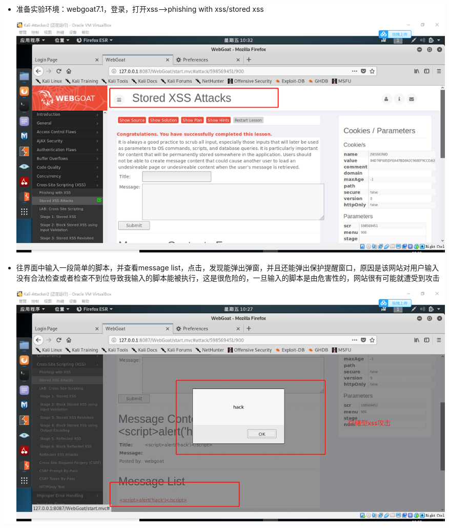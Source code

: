 
+ 准备实验环境：webgoat7.1，登录，打开xss-->phishing with xss/stored xss

  ![](./image/xssx.png)

+ 往界面中输入一段简单的脚本，并查看message list，点击，发现能弹出弹窗，并且还能弹出保护提醒窗口，原因是该网站对用户输入没有合法检查或者检查不到位导致我输入的脚本能被执行，这是很危险的，一旦输入的脚本是由危害性的，网站很有可能就遭受到攻击

  ![](./image/存储型Xss.png)
  